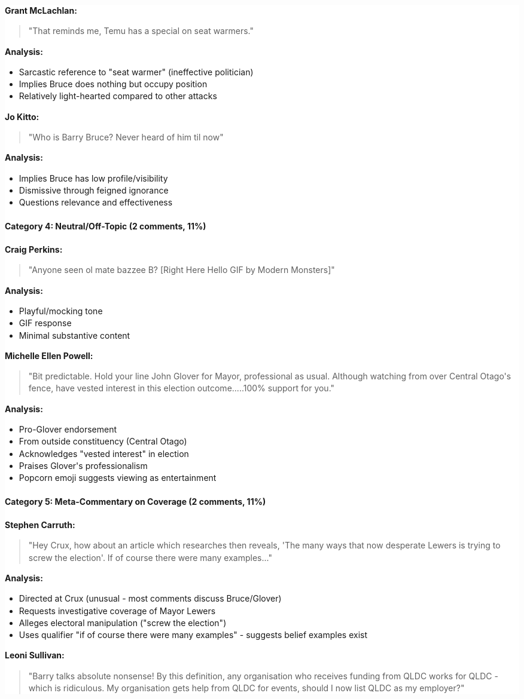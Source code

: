 **Grant McLachlan:**
> "That reminds me, Temu has a special on seat warmers."

**Analysis:**
- Sarcastic reference to "seat warmer" (ineffective politician)
- Implies Bruce does nothing but occupy position
- Relatively light-hearted compared to other attacks

**Jo Kitto:**
> "Who is Barry Bruce? Never heard of him til now"

**Analysis:**
- Implies Bruce has low profile/visibility
- Dismissive through feigned ignorance
- Questions relevance and effectiveness

#### Category 4: Neutral/Off-Topic (2 comments, 11%)

**Craig Perkins:**
> "Anyone seen ol mate bazzee B? [Right Here Hello GIF by Modern Monsters]"

**Analysis:**
- Playful/mocking tone
- GIF response
- Minimal substantive content

**Michelle Ellen Powell:**
> "Bit predictable. Hold your line John Glover for Mayor, professional as usual. Although watching from over Central Otago's fence, have vested interest in this election outcome.....100% support for you."

**Analysis:**
- Pro-Glover endorsement
- From outside constituency (Central Otago)
- Acknowledges "vested interest" in election
- Praises Glover's professionalism
- Popcorn emoji suggests viewing as entertainment

#### Category 5: Meta-Commentary on Coverage (2 comments, 11%)

**Stephen Carruth:**
> "Hey Crux, how about an article which researches then reveals, 'The many ways that now desperate Lewers is trying to screw the election'. If of course there were many examples..."

**Analysis:**
- Directed at Crux (unusual - most comments discuss Bruce/Glover)
- Requests investigative coverage of Mayor Lewers
- Alleges electoral manipulation ("screw the election")
- Uses qualifier "if of course there were many examples" - suggests belief examples exist

**Leoni Sullivan:**
> "Barry talks absolute nonsense! By this definition, any organisation who receives funding from QLDC works for QLDC - which is ridiculous. My organisation gets help from QLDC for events, should I now list QLDC as my employer?"
